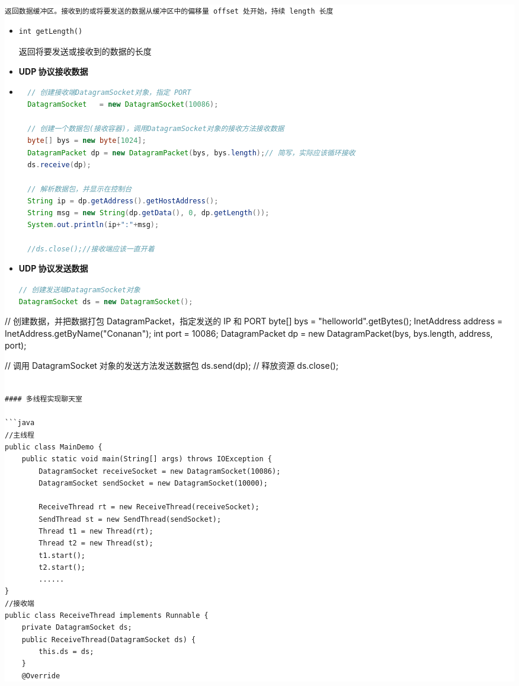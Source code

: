     返回数据缓冲区。接收到的或将要发送的数据从缓冲区中的偏移量 offset 处开始，持续 length 长度

  - `int getLength()`

    返回将要发送或接收到的数据的长度

- **UDP 协议接收数据**

- ```java
    // 创建接收端DatagramSocket对象，指定 PORT
    DatagramSocket   = new DatagramSocket(10086);

    // 创建一个数据包(接收容器)，调用DatagramSocket对象的接收方法接收数据
    byte[] bys = new byte[1024];
    DatagramPacket dp = new DatagramPacket(bys, bys.length);// 简写，实际应该循环接收
    ds.receive(dp);

    // 解析数据包，并显示在控制台
    String ip = dp.getAddress().getHostAddress();
    String msg = new String(dp.getData(), 0, dp.getLength());
    System.out.println(ip+":"+msg);

    //ds.close();//接收端应该一直开着
  ```

- **UDP 协议发送数据**

  ```java
  // 创建发送端DatagramSocket对象
  DatagramSocket ds = new DatagramSocket();

  ```

// 创建数据，并把数据打包 DatagramPacket，指定发送的 IP 和 PORT
byte[] bys = "helloworld".getBytes();
InetAddress address = InetAddress.getByName("Conanan");
int port = 10086;
DatagramPacket dp = new DatagramPacket(bys, bys.length, address, port);
  
 // 调用 DatagramSocket 对象的发送方法发送数据包
ds.send(dp);
// 释放资源
ds.close();
```

#### 多线程实现聊天室

```java
//主线程
public class MainDemo {
	public static void main(String[] args) throws IOException {
		DatagramSocket receiveSocket = new DatagramSocket(10086);
		DatagramSocket sendSocket = new DatagramSocket(10000);

		ReceiveThread rt = new ReceiveThread(receiveSocket);
		SendThread st = new SendThread(sendSocket);
		Thread t1 = new Thread(rt);
		Thread t2 = new Thread(st);
		t1.start();
		t2.start();
		......
}
//接收端
public class ReceiveThread implements Runnable {
	private DatagramSocket ds;
	public ReceiveThread(DatagramSocket ds) {
		this.ds = ds;
	}
	@Override
```